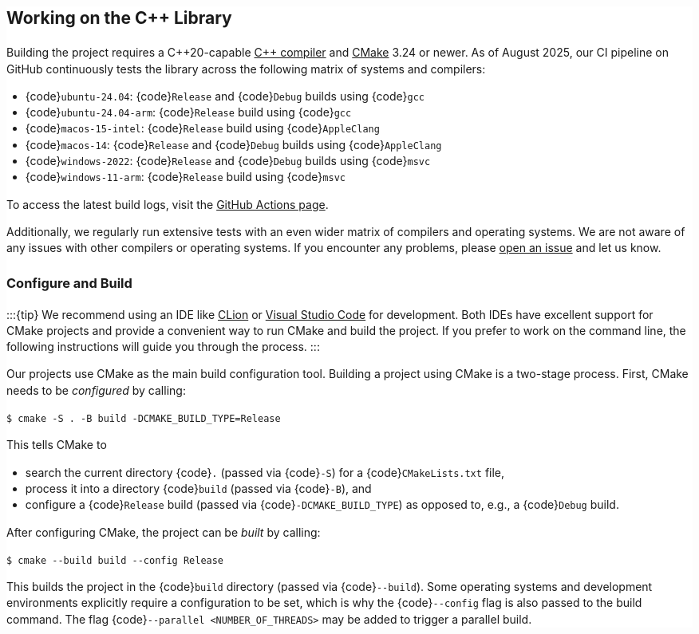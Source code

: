 ## Working on the C++ Library

Building the project requires a C++20-capable [C++ compiler](https://en.wikipedia.org/wiki/List_of_compilers#C++_compilers) and [CMake](https://cmake.org/) 3.24 or newer.
As of August 2025, our CI pipeline on GitHub continuously tests the library across the following matrix of systems and compilers:

- {code}`ubuntu-24.04`: {code}`Release` and {code}`Debug` builds using {code}`gcc`
- {code}`ubuntu-24.04-arm`: {code}`Release` build using {code}`gcc`
- {code}`macos-15-intel`: {code}`Release` build using {code}`AppleClang`
- {code}`macos-14`: {code}`Release` and {code}`Debug` builds using {code}`AppleClang`
- {code}`windows-2022`: {code}`Release` and {code}`Debug` builds using {code}`msvc`
- {code}`windows-11-arm`: {code}`Release` build using {code}`msvc`

To access the latest build logs, visit the [GitHub Actions page](https://github.com/munich-quantum-toolkit/ddsim/actions/workflows/ci.yml).

Additionally, we regularly run extensive tests with an even wider matrix of compilers and operating systems.
We are not aware of any issues with other compilers or operating systems.
If you encounter any problems, please [open an issue][issues] and let us know.

### Configure and Build

:::{tip}
We recommend using an IDE like [CLion][clion] or [Visual Studio Code][vscode] for development.
Both IDEs have excellent support for CMake projects and provide a convenient way to run CMake and build the project.
If you prefer to work on the command line, the following instructions will guide you through the process.
:::

Our projects use CMake as the main build configuration tool.
Building a project using CMake is a two-stage process.
First, CMake needs to be _configured_ by calling:

```console
$ cmake -S . -B build -DCMAKE_BUILD_TYPE=Release
```

This tells CMake to

- search the current directory {code}`.` (passed via {code}`-S`) for a {code}`CMakeLists.txt` file,
- process it into a directory {code}`build` (passed via {code}`-B`), and
- configure a {code}`Release` build (passed via {code}`-DCMAKE_BUILD_TYPE`) as opposed to, e.g., a {code}`Debug` build.

After configuring CMake, the project can be _built_ by calling:

```console
$ cmake --build build --config Release
```

This builds the project in the {code}`build` directory (passed via {code}`--build`).
Some operating systems and development environments explicitly require a configuration to be set, which is why the {code}`--config` flag is also passed to the build command.
The flag {code}`--parallel <NUMBER_OF_THREADS>` may be added to trigger a parallel build.


[clion]: https://www.jetbrains.com/clion/
[mypy]: https://mypy-lang.org/
[nox]: https://nox.thea.codes/en/stable/
[issues]: https://github.com/munich-quantum-toolkit/ddsim/issues
[pipx]: https://pypa.github.io/pipx/
[pre-commit]: https://pre-commit.com/
[ruff]: https://docs.astral.sh/ruff/
[uv]: https://docs.astral.sh/uv/
[vscode]: https://code.visualstudio.com/
[Keep a Changelog]: https://keepachangelog.com/en/1.1.0/
[Common Changelog]: https://common-changelog.org
[Semantic Versioning]: https://semver.org/spec/v2.0.0.html